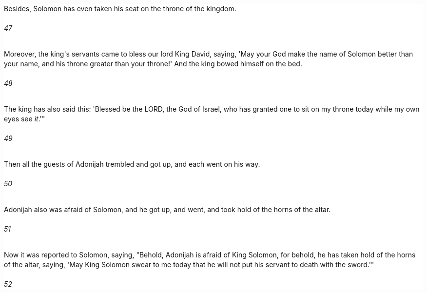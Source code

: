 

Besides, Solomon has even taken his seat on the throne of the kingdom. 







###### 47 



Moreover, the king's servants came to bless our lord King David, saying, 'May your God make the name of Solomon better than your name, and his throne greater than your throne!' And the king bowed himself on the bed. 







###### 48 



The king has also said this: 'Blessed be the LORD, the God of Israel, who has granted one to sit on my throne today while my own eyes see _it_.'" 







###### 49 



Then all the guests of Adonijah trembled and got up, and each went on his way. 







###### 50 



Adonijah also was afraid of Solomon, and he got up, and went, and took hold of the horns of the altar. 







###### 51 



Now it was reported to Solomon, saying, "Behold, Adonijah is afraid of King Solomon, for behold, he has taken hold of the horns of the altar, saying, 'May King Solomon swear to me today that he will not put his servant to death with the sword.'" 







###### 52 
